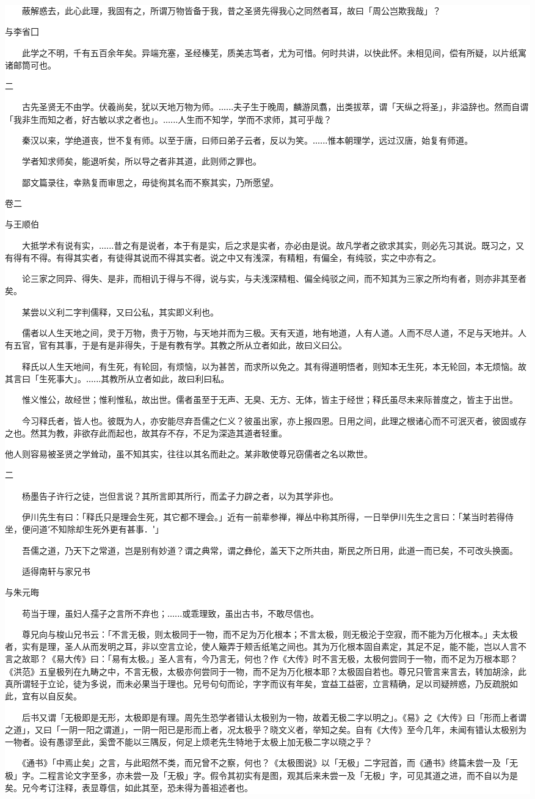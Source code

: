 　　蔽解惑去，此心此理，我固有之，所谓万物皆备于我，昔之圣贤先得我心之同然者耳，故曰「周公岂欺我哉」？


与李省囗

　　此学之不明，千有五百余年矣。异端充塞，圣经榛芜，质美志笃者，尤为可惜。何时共讲，以快此怀。未相见间，偿有所疑，以片纸寓诸邮筒可也。

二

　　古先圣贤无不由学。伏羲尚矣，犹以天地万物为师。......夫子生于晚周，麟游凤翥，出类拔萃，谓「天纵之将圣」，非溢辞也。然而自谓「我非生而知之者，好古敏以求之者也」。......人生而不知学，学而不求师，其可乎哉？

　　秦汉以来，学绝道丧，世不复有师。以至于唐，曰师曰弟子云者，反以为笑。......惟本朝理学，远过汉唐，始复有师道。

　　学者知求师矣，能退听矣，所以导之者非其道，此则师之罪也。

　　鄙文篇录往，幸熟复而审思之，毋徒徇其名而不察其实，乃所愿望。



卷二

与王顺伯

　　大抵学术有说有实，......昔之有是说者，本于有是实，后之求是实者，亦必由是说。故凡学者之欲求其实，则必先习其说。既习之，又有得有不得。有得其实者，有徒得其说而不得其实者。说之中又有浅深，有精粗，有偏全，有纯驳，实之中亦有之。

　　论三家之同异、得失、是非，而相讥于得与不得，说与实，与夫浅深精粗、偏全纯驳之间，而不知其为三家之所均有者，则亦非其至者矣。

　　某尝以义利二字判儒释，又曰公私，其实即义利也。

　　儒者以人生天地之间，灵于万物，贵于万物，与天地并而为三极。天有天道，地有地道，人有人道。人而不尽人道，不足与天地并。人有五官，官有其事，于是有是非得失，于是有教有学。其教之所从立者如此，故曰义曰公。

　　释氏以人生天地间，有生死，有轮回，有烦恼，以为甚苦，而求所以免之。其有得道明悟者，则知本无生死，本无轮回，本无烦恼。故其言曰「生死事大」。......其教所从立者如此，故曰利曰私。

　　惟义惟公，故经世；惟利惟私，故出世。儒者虽至于无声、无臭、无方、无体，皆主于经世；释氏虽尽未来际普度之，皆主于出世。

　　今习释氏者，皆人也。彼既为人，亦安能尽弃吾儒之仁义？彼虽出家，亦上报四恩。日用之间，此理之根诸心而不可泯灭者，彼固或存之也。然其为教，非欲存此而起也，故其存不存，不足为深造其道者轻重。

他人则容易被圣贤之学耸动，虽不知其实，往往以其名而赴之。某非敢使尊兄窃儒者之名以欺世。

二

　　杨墨告子许行之徒，岂但言说？其所言即其所行，而孟子力辟之者，以为其学非也。

　　伊川先生有曰：「释氏只是理会生死，其它都不理会。」近有一前辈参禅，禅丛中称其所得，一日举伊川先生之言曰：「某当时若得侍坐，便问道‘不知除却生死外更有甚事．'」

　　吾儒之道，乃天下之常道，岂是别有妙道？谓之典常，谓之彝伦，盖天下之所共由，斯民之所日用，此道一而已矣，不可改头换面。

　　适得南轩与家兄书


与朱元晦

　　苟当于理，虽妇人孺子之言所不弃也；......或乖理致，虽出古书，不敢尽信也。

　　尊兄向与梭山兄书云：「不言无极，则太极同于一物，而不足为万化根本；不言太极，则无极沦于空寂，而不能为万化根本。」夫太极者，实有是理，圣人从而发明之耳，非以空言立论，使人簸弄于颊舌纸笔之间也。其为万化根本固自素定，其足不足，能不能，岂以人言不言之故耶？《易大传》曰：「易有太极。」圣人言有，今乃言无，何也？作《大传》时不言无极，太极何尝同于一物，而不足为万根本耶？《洪范》五皇极列在九畴之中，不言无极，太极亦何尝同于一物，而不足为万化根本耶？太极固自若也。尊兄只管言来言去，转加胡涂，此真所谓轻于立论，徒为多说，而未必果当于理也。兄号句句而论，字字而议有年矣，宜益工益密，立言精确，足以司疑辨惑，乃反疏脱如此，宜有以自反矣。

　　后书又谓「无极即是无形，太极即是有理。周先生恐学者错认太极别为一物，故着无极二字以明之」。《易》之《大传》曰「形而上者谓之道」，又曰「一阴一阳之谓道」，一阴一阳已是形而上者，况太极乎？晓文义者，举知之矣。自有《大传》至今几年，未闻有错认太极别为一物者。设有愚谬至此，奚啻不能以三隅反，何足上烦老先生特地于太极上加无极二字以晓之乎？

　　《通书》「中焉止矣」之言，与此昭然不类，而兄曾不之察，何也？《太极图说》以「无极」二字冠首，而《通书》终篇未尝一及「无极」字。二程言论文字至多，亦未尝一及「无极」字。假令其初实有是图，观其后来未尝一及「无极」字，可见其道之进，而不自以为是矣。兄今考订注释，表显尊信，如此其至，恐未得为善祖述者也。
